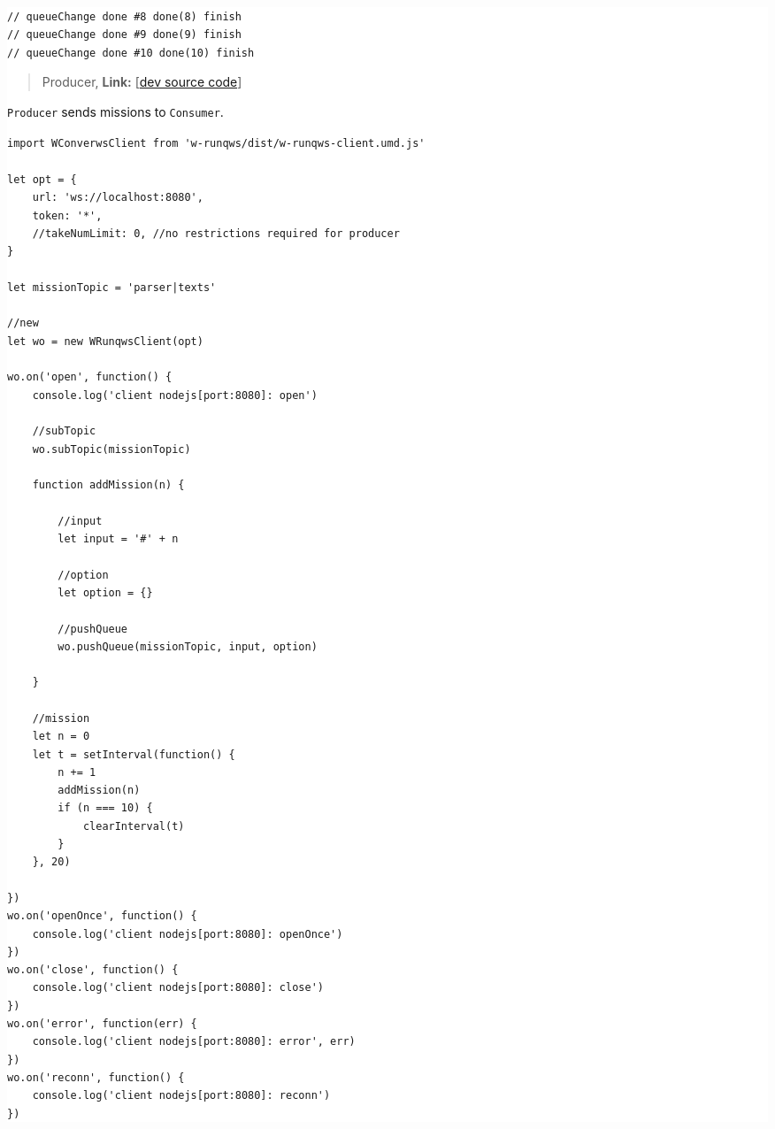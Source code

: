 ```alias
// queueChange done #8 done(8) finish
// queueChange done #9 done(9) finish
// queueChange done #10 done(10) finish
```
> Producer, **Link:** [[dev source code](https://github.com/yuda-lyu/w-runqws/blob/master/scl-c1p0-pd.mjs)]

`Producer` sends missions to `Consumer`.
```alias
import WConverwsClient from 'w-runqws/dist/w-runqws-client.umd.js'

let opt = {
    url: 'ws://localhost:8080',
    token: '*',
    //takeNumLimit: 0, //no restrictions required for producer
}

let missionTopic = 'parser|texts'

//new
let wo = new WRunqwsClient(opt)

wo.on('open', function() {
    console.log('client nodejs[port:8080]: open')

    //subTopic
    wo.subTopic(missionTopic)

    function addMission(n) {

        //input
        let input = '#' + n

        //option
        let option = {}

        //pushQueue
        wo.pushQueue(missionTopic, input, option)

    }

    //mission
    let n = 0
    let t = setInterval(function() {
        n += 1
        addMission(n)
        if (n === 10) {
            clearInterval(t)
        }
    }, 20)

})
wo.on('openOnce', function() {
    console.log('client nodejs[port:8080]: openOnce')
})
wo.on('close', function() {
    console.log('client nodejs[port:8080]: close')
})
wo.on('error', function(err) {
    console.log('client nodejs[port:8080]: error', err)
})
wo.on('reconn', function() {
    console.log('client nodejs[port:8080]: reconn')
})
```